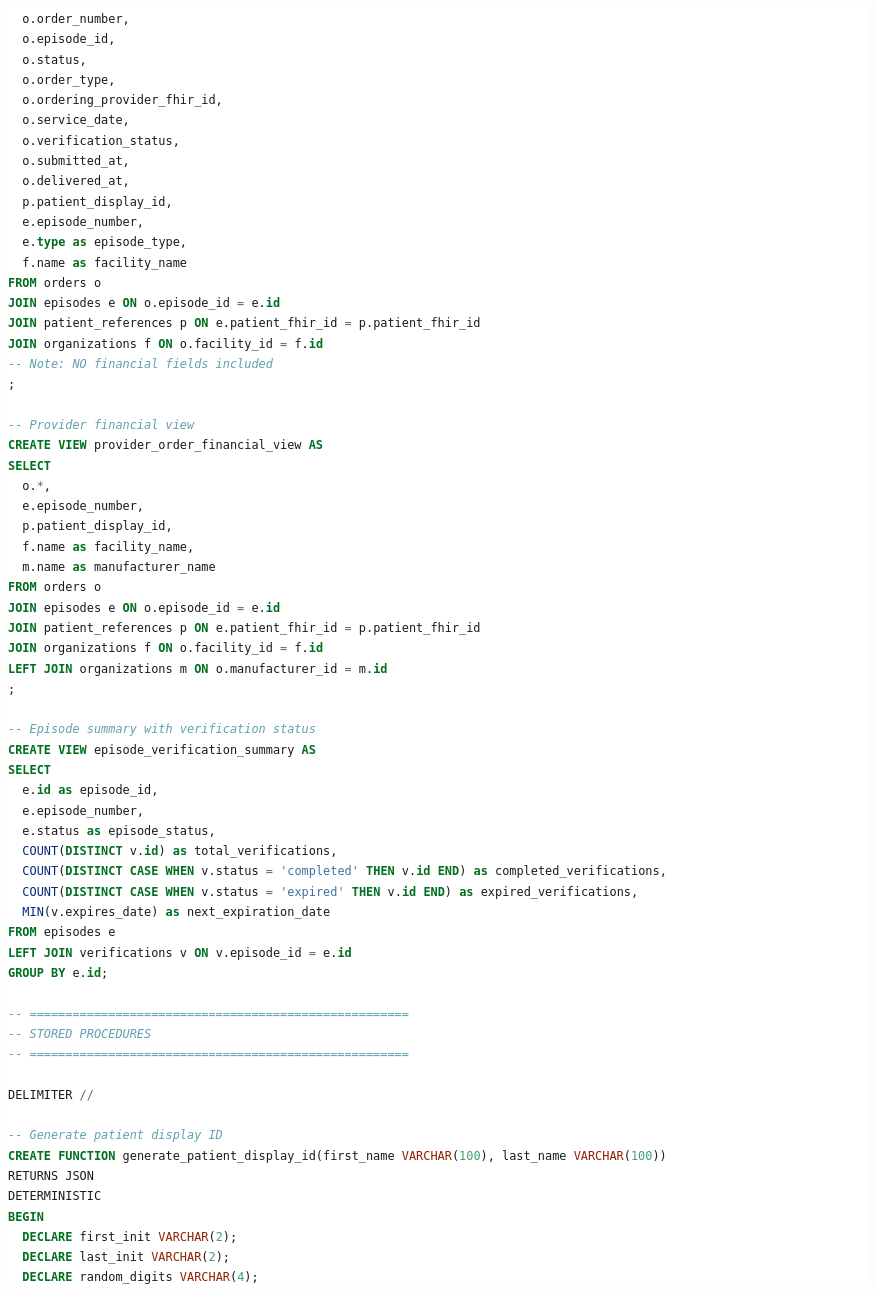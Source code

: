 ```sql
  o.order_number,
  o.episode_id,
  o.status,
  o.order_type,
  o.ordering_provider_fhir_id,
  o.service_date,
  o.verification_status,
  o.submitted_at,
  o.delivered_at,
  p.patient_display_id,
  e.episode_number,
  e.type as episode_type,
  f.name as facility_name
FROM orders o
JOIN episodes e ON o.episode_id = e.id
JOIN patient_references p ON e.patient_fhir_id = p.patient_fhir_id
JOIN organizations f ON o.facility_id = f.id
-- Note: NO financial fields included
;

-- Provider financial view
CREATE VIEW provider_order_financial_view AS
SELECT 
  o.*,
  e.episode_number,
  p.patient_display_id,
  f.name as facility_name,
  m.name as manufacturer_name
FROM orders o
JOIN episodes e ON o.episode_id = e.id
JOIN patient_references p ON e.patient_fhir_id = p.patient_fhir_id
JOIN organizations f ON o.facility_id = f.id
LEFT JOIN organizations m ON o.manufacturer_id = m.id
;

-- Episode summary with verification status
CREATE VIEW episode_verification_summary AS
SELECT 
  e.id as episode_id,
  e.episode_number,
  e.status as episode_status,
  COUNT(DISTINCT v.id) as total_verifications,
  COUNT(DISTINCT CASE WHEN v.status = 'completed' THEN v.id END) as completed_verifications,
  COUNT(DISTINCT CASE WHEN v.status = 'expired' THEN v.id END) as expired_verifications,
  MIN(v.expires_date) as next_expiration_date
FROM episodes e
LEFT JOIN verifications v ON v.episode_id = e.id
GROUP BY e.id;

-- =====================================================
-- STORED PROCEDURES
-- =====================================================

DELIMITER //

-- Generate patient display ID
CREATE FUNCTION generate_patient_display_id(first_name VARCHAR(100), last_name VARCHAR(100))
RETURNS JSON
DETERMINISTIC
BEGIN
  DECLARE first_init VARCHAR(2);
  DECLARE last_init VARCHAR(2);
  DECLARE random_digits VARCHAR(4);
```